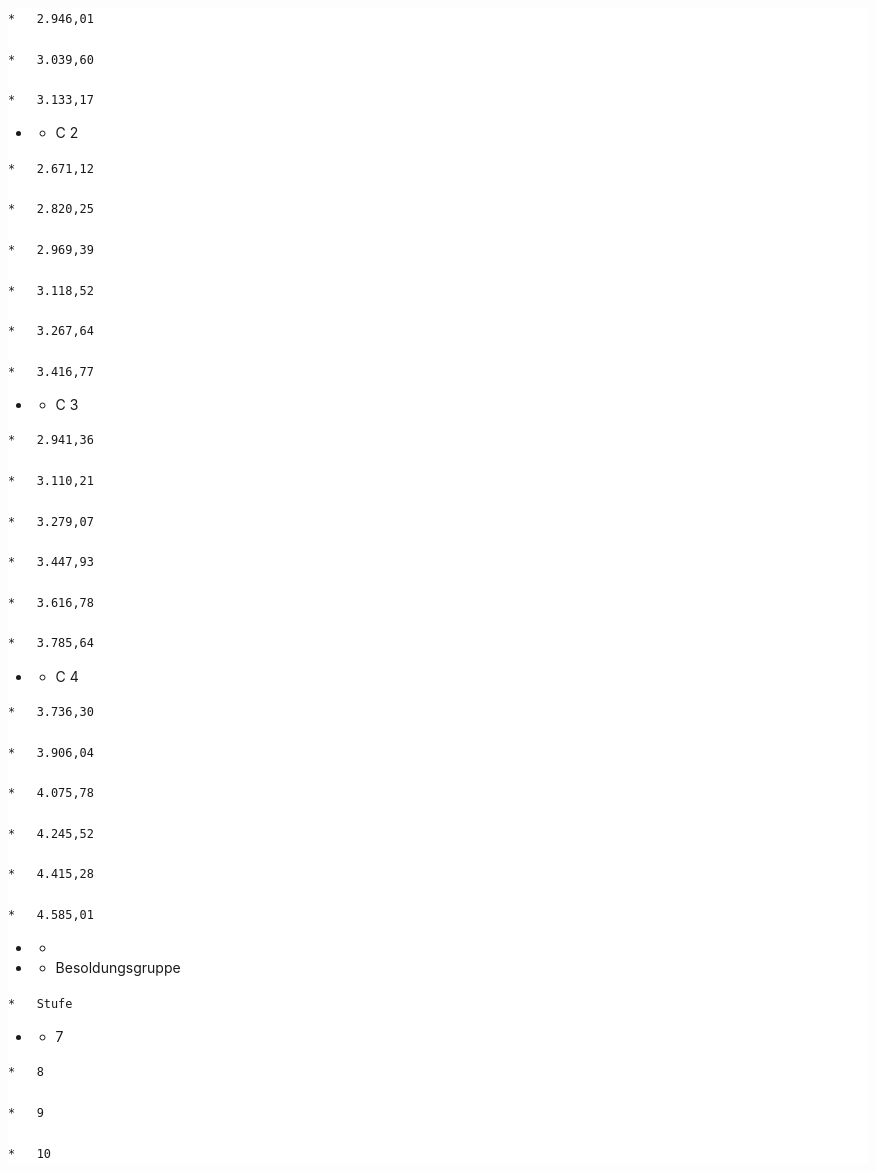     *   2.946,01

    *   3.039,60

    *   3.133,17


*    *   C 2

    *   2.671,12

    *   2.820,25

    *   2.969,39

    *   3.118,52

    *   3.267,64

    *   3.416,77


*    *   C 3

    *   2.941,36

    *   3.110,21

    *   3.279,07

    *   3.447,93

    *   3.616,78

    *   3.785,64


*    *   C 4

    *   3.736,30

    *   3.906,04

    *   4.075,78

    *   4.245,52

    *   4.415,28

    *   4.585,01


*    *

*    *   Besoldungsgruppe

    *   Stufe


*    *   7

    *   8

    *   9

    *   10
